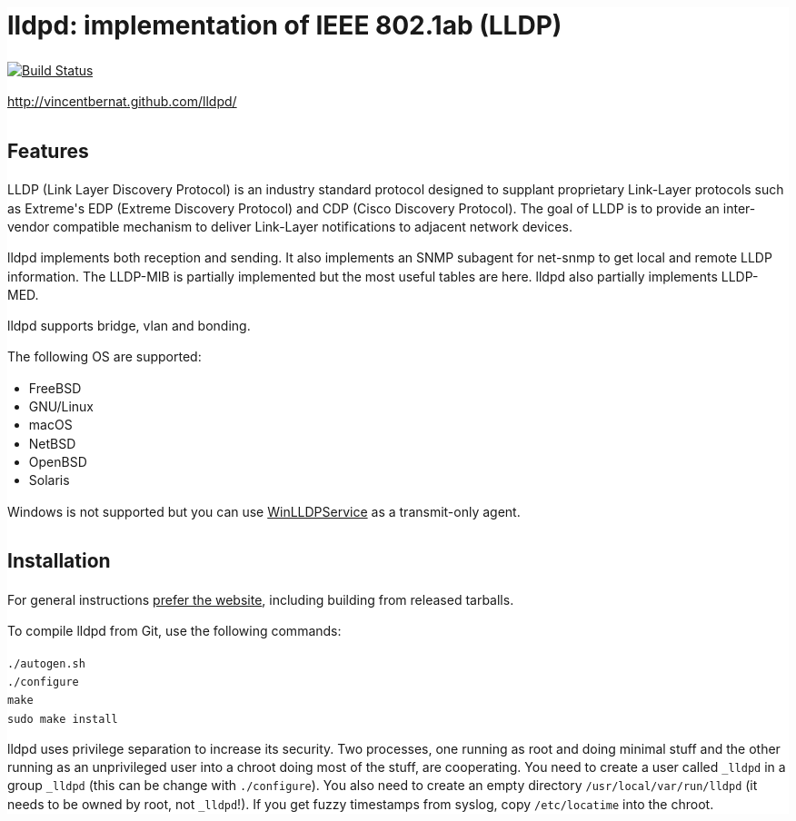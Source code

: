 lldpd: implementation of IEEE 802.1ab (LLDP)
============================================

[![Build Status](https://secure.travis-ci.org/vincentbernat/lldpd.png?branch=master)](http://travis-ci.org/vincentbernat/lldpd)

  http://vincentbernat.github.com/lldpd/

Features
--------

LLDP (Link Layer Discovery Protocol) is an industry standard protocol
designed to supplant proprietary Link-Layer protocols such as
Extreme's EDP (Extreme Discovery Protocol) and CDP (Cisco Discovery
Protocol). The goal of LLDP is to provide an inter-vendor compatible
mechanism to deliver Link-Layer notifications to adjacent network
devices.

lldpd implements both reception and sending. It also implements an
SNMP subagent for net-snmp to get local and remote LLDP
information. The LLDP-MIB is partially implemented but the most useful
tables are here. lldpd also partially implements LLDP-MED.

lldpd supports bridge, vlan and bonding.

The following OS are supported:

 * FreeBSD
 * GNU/Linux
 * macOS
 * NetBSD
 * OpenBSD
 * Solaris

Windows is not supported but you can use
[WinLLDPService](https://github.com/raspi/WinLLDPService/) as a
transmit-only agent.

Installation
------------

For general instructions [prefer the
website](http://vincentbernat.github.io/lldpd/installation.html),
including building from released tarballs.

To compile lldpd from Git, use the following commands:

    ./autogen.sh
    ./configure
    make
    sudo make install

lldpd uses privilege separation to increase its security. Two
processes, one running as root and doing minimal stuff and the other
running as an unprivileged user into a chroot doing most of the stuff,
are cooperating. You need to create a user called `_lldpd` in a group
`_lldpd` (this can be change with `./configure`). You also need to
create an empty directory `/usr/local/var/run/lldpd` (it needs to be
owned by root, not `_lldpd`!). If you get fuzzy timestamps from
syslog, copy `/etc/locatime` into the chroot.
